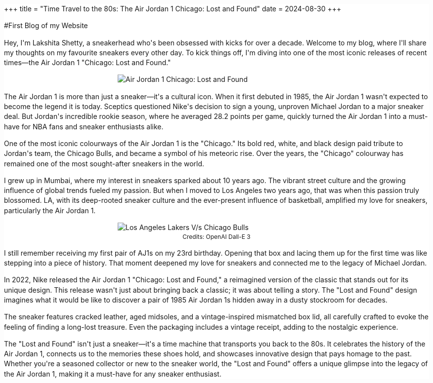 +++
title = "Time Travel to the 80s: The Air Jordan 1 Chicago: Lost and Found"
date = 2024-08-30
+++

#First Blog of my Website

Hey, I'm Lakshita Shetty, a sneakerhead who's been obsessed with kicks for over a decade. Welcome to my blog, where I'll share my thoughts on my favourite sneakers every other day. To kick things off, I'm diving into one of the most iconic releases of recent times—the Air Jordan 1 "Chicago: Lost and Found."

<div style="max-width: 400px; margin: 0 auto;">
    <img src="/images/post_1/AJ1_lost-and-found-1.jpg" alt="Air Jordan 1 Chicago: Lost and Found" style="width: 100%; height: auto;">
</div>

The Air Jordan 1 is more than just a sneaker—it's a cultural icon. When it first debuted in 1985, the Air Jordan 1 wasn't expected to become the legend it is today. Sceptics questioned Nike's decision to sign a young, unproven Michael Jordan to a major sneaker deal. But Jordan's incredible rookie season, where he averaged 28.2 points per game, quickly turned the Air Jordan 1 into a must-have for NBA fans and sneaker enthusiasts alike.

One of the most iconic colourways of the Air Jordan 1 is the "Chicago." Its bold red, white, and black design paid tribute to Jordan's team, the Chicago Bulls, and became a symbol of his meteoric rise. Over the years, the "Chicago" colourway has remained one of the most sought-after sneakers in the world.

I grew up in Mumbai, where my interest in sneakers sparked about 10 years ago. The vibrant street culture and the growing influence of global trends fueled my passion. But when I moved to Los Angeles two years ago, that was when this passion truly blossomed. LA, with its deep-rooted sneaker culture and the ever-present influence of basketball, amplified my love for sneakers, particularly the Air Jordan 1.


<div style="max-width: 400px; margin: 0 auto;">
    <img src="/images/post_1/LA_Chicago.jpg" alt="Los Angeles Lakers V/s Chicago Bulls" style="width: 100%; height: auto;">
</div>

<div style="text-align: center; font-size: 12px;">Credits: OpenAI Dall-E 3</div>

I still remember receiving my first pair of AJ1s on my 23rd birthday. Opening that box and lacing them up for the first time was like stepping into a piece of history. That moment deepened my love for sneakers and connected me to the legacy of Michael Jordan.

In 2022, Nike released the Air Jordan 1 "Chicago: Lost and Found," a reimagined version of the classic that stands out for its unique design. This release wasn't just about bringing back a classic; it was about telling a story. The "Lost and Found" design imagines what it would be like to discover a pair of 1985 Air Jordan 1s hidden away in a dusty stockroom for decades.

The sneaker features cracked leather, aged midsoles, and a vintage-inspired mismatched box lid, all carefully crafted to evoke the feeling of finding a long-lost treasure. Even the packaging includes a vintage receipt, adding to the nostalgic experience.

The "Lost and Found" isn't just a sneaker—it's a time machine that transports you back to the 80s. It celebrates the history of the Air Jordan 1, connects us to the memories these shoes hold, and showcases innovative design that pays homage to the past. Whether you're a seasoned collector or new to the sneaker world, the "Lost and Found" offers a unique glimpse into the legacy of the Air Jordan 1, making it a must-have for any sneaker enthusiast.
